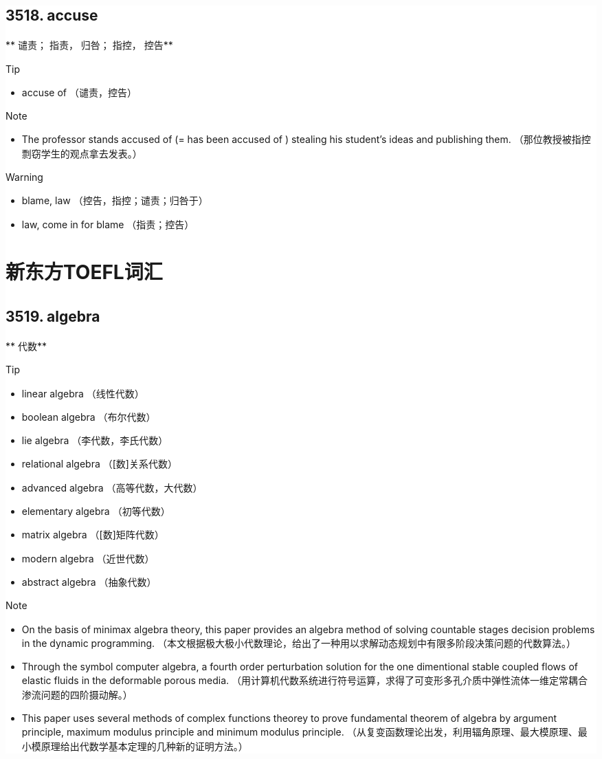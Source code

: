 ## 3518. accuse

** 谴责； 指责， 归咎； 指控， 控告**

> [!TIP]
>
> - accuse of （谴责，控告）
>

> [!NOTE]
>
> - The professor stands accused of (=  has been accused of  ) stealing his student’s ideas and publishing them. （那位教授被指控剽窃学生的观点拿去发表。）
>

> [!WARNING]
>
> - blame, law （控告，指控；谴责；归咎于）
>
> - law, come in for blame （指责；控告）
>

# 新东方TOEFL词汇

## 3519. algebra

** 代数**

> [!TIP]
>
> - linear algebra （线性代数）
>
> - boolean algebra （布尔代数）
>
> - lie algebra （李代数，李氏代数）
>
> - relational algebra （[数]关系代数）
>
> - advanced algebra （高等代数，大代数）
>
> - elementary algebra （初等代数）
>
> - matrix algebra （[数]矩阵代数）
>
> - modern algebra （近世代数）
>
> - abstract algebra （抽象代数）
>

> [!NOTE]
>
> - On the basis of minimax algebra theory, this paper provides an algebra method of solving countable stages decision problems in the dynamic programming. （本文根据极大极小代数理论，给出了一种用以求解动态规划中有限多阶段决策问题的代数算法。）
>
> - Through the symbol computer algebra, a fourth order perturbation solution for the one dimentional stable coupled flows of elastic fluids in the deformable porous media. （用计算机代数系统进行符号运算，求得了可变形多孔介质中弹性流体一维定常耦合渗流问题的四阶摄动解。）
>
> - This paper uses several methods of complex functions theorey to prove fundamental theorem of algebra by argument principle, maximum modulus principle and minimum modulus principle. （从复变函数理论出发，利用辐角原理、最大模原理、最小模原理给出代数学基本定理的几种新的证明方法。）
>
